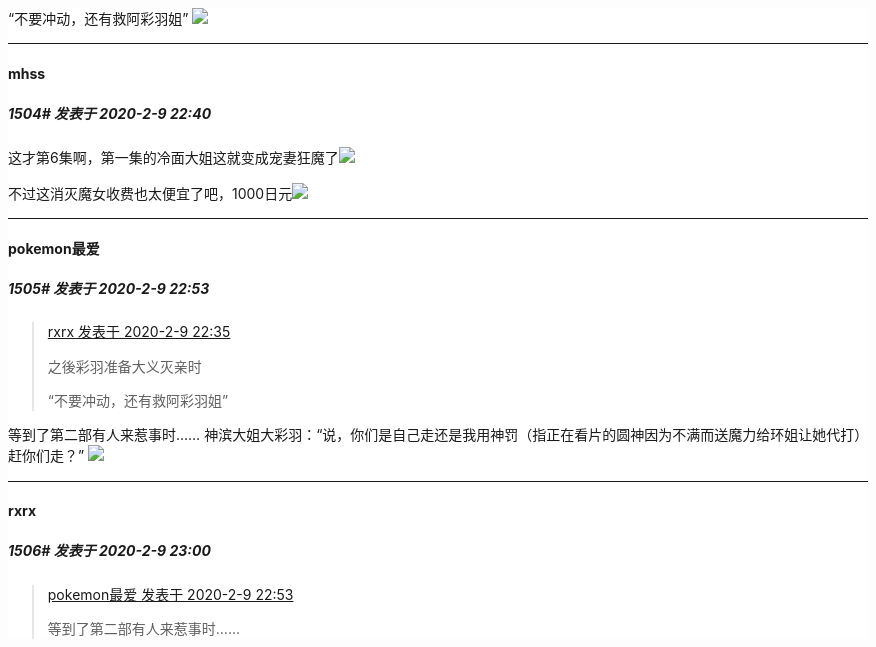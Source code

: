 
“不要冲动，还有救阿彩羽姐”
<img src="https://static.saraba1st.com/image/smiley/face2017/245.png" referrerpolicy="no-referrer">







-----

####  mhss  
##### 1504#       发表于 2020-2-9 22:40




这才第6集啊，第一集的冷面大姐这就变成宠妻狂魔了<img src="https://static.saraba1st.com/image/smiley/face2017/068.png" referrerpolicy="no-referrer">

不过这消灭魔女收费也太便宜了吧，1000日元<img src="https://static.saraba1st.com/image/smiley/face2017/001.png" referrerpolicy="no-referrer">







-----

####  pokemon最爱  
##### 1505#       发表于 2020-2-9 22:53



<blockquote><a href="httphttps://bbs.saraba1st.com/2b/forum.php?mod=redirect&amp;goto=findpost&amp;pid=46373386&amp;ptid=1744761" target="_blank">rxrx 发表于 2020-2-9 22:35</a>

之後彩羽准备大义灭亲时


“不要冲动，还有救阿彩羽姐”</blockquote>
等到了第二部有人来惹事时……
神滨大姐大彩羽：“说，你们是自己走还是我用神罚（指正在看片的圆神因为不满而送魔力给环姐让她代打）赶你们走？”
<img src="https://static.saraba1st.com/image/smiley/face2017/067.png" referrerpolicy="no-referrer">







-----

####  rxrx  
##### 1506#       发表于 2020-2-9 23:00



<blockquote><a href="httphttps://bbs.saraba1st.com/2b/forum.php?mod=redirect&amp;goto=findpost&amp;pid=46373523&amp;ptid=1744761" target="_blank">pokemon最爱 发表于 2020-2-9 22:53</a>

等到了第二部有人来惹事时……
